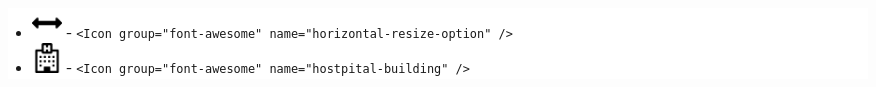  - <img src="./font-awesome/horizontal-resize-option.png" height="30" width="30" /> - `<Icon group="font-awesome" name="horizontal-resize-option" />`
 - <img src="./font-awesome/hostpital-building.png" height="30" width="30" /> - `<Icon group="font-awesome" name="hostpital-building" />`